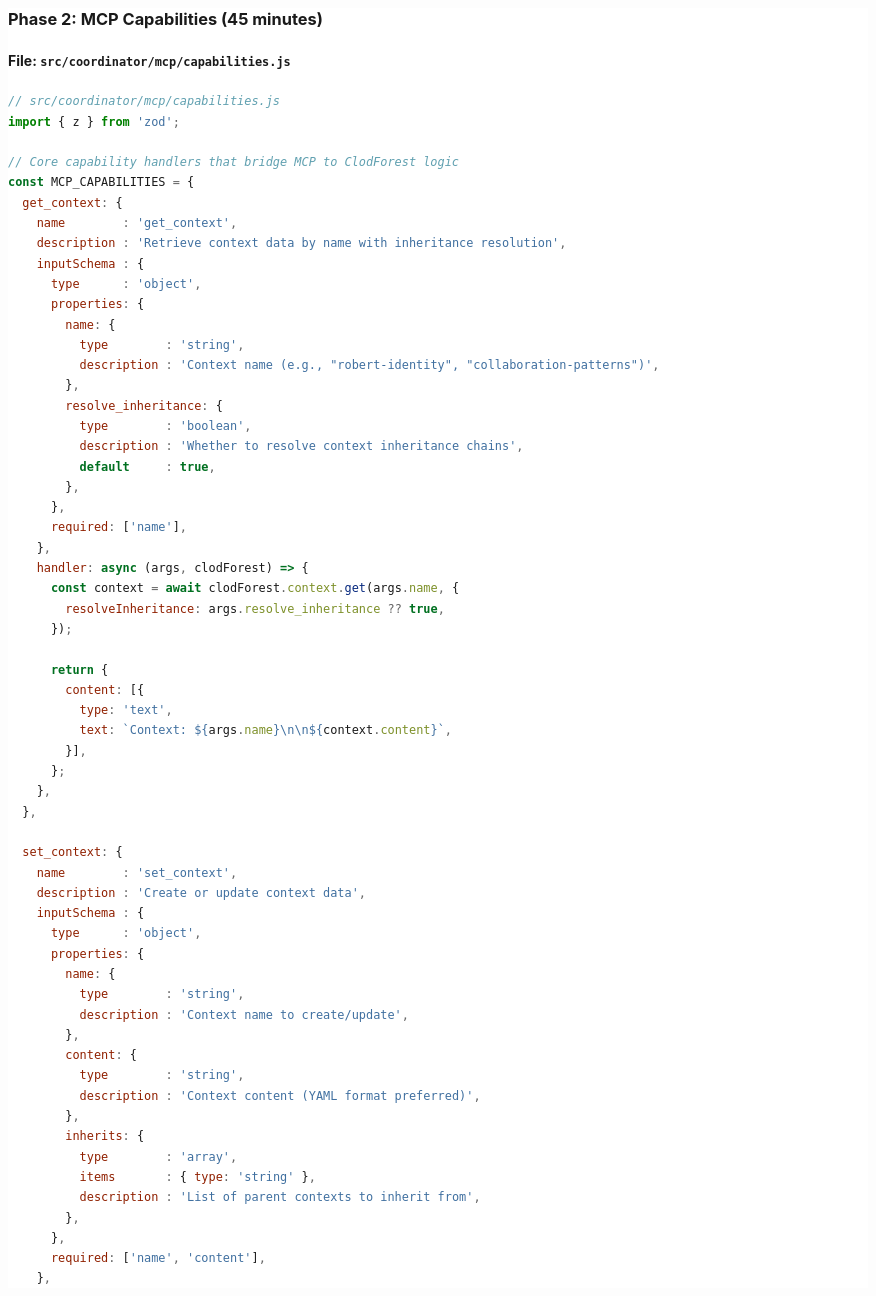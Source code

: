 ### Phase 2: MCP Capabilities (45 minutes)

#### File: `src/coordinator/mcp/capabilities.js`
```javascript
// src/coordinator/mcp/capabilities.js
import { z } from 'zod';

// Core capability handlers that bridge MCP to ClodForest logic
const MCP_CAPABILITIES = {
  get_context: {
    name        : 'get_context',
    description : 'Retrieve context data by name with inheritance resolution',
    inputSchema : {
      type      : 'object',
      properties: {
        name: {
          type        : 'string',
          description : 'Context name (e.g., "robert-identity", "collaboration-patterns")',
        },
        resolve_inheritance: {
          type        : 'boolean',
          description : 'Whether to resolve context inheritance chains',
          default     : true,
        },
      },
      required: ['name'],
    },
    handler: async (args, clodForest) => {
      const context = await clodForest.context.get(args.name, {
        resolveInheritance: args.resolve_inheritance ?? true,
      });
      
      return {
        content: [{
          type: 'text',
          text: `Context: ${args.name}\n\n${context.content}`,
        }],
      };
    },
  },

  set_context: {
    name        : 'set_context',
    description : 'Create or update context data',
    inputSchema : {
      type      : 'object', 
      properties: {
        name: {
          type        : 'string',
          description : 'Context name to create/update',
        },
        content: {
          type        : 'string',
          description : 'Context content (YAML format preferred)',
        },
        inherits: {
          type        : 'array',
          items       : { type: 'string' },
          description : 'List of parent contexts to inherit from',
        },
      },
      required: ['name', 'content'],
    },
```